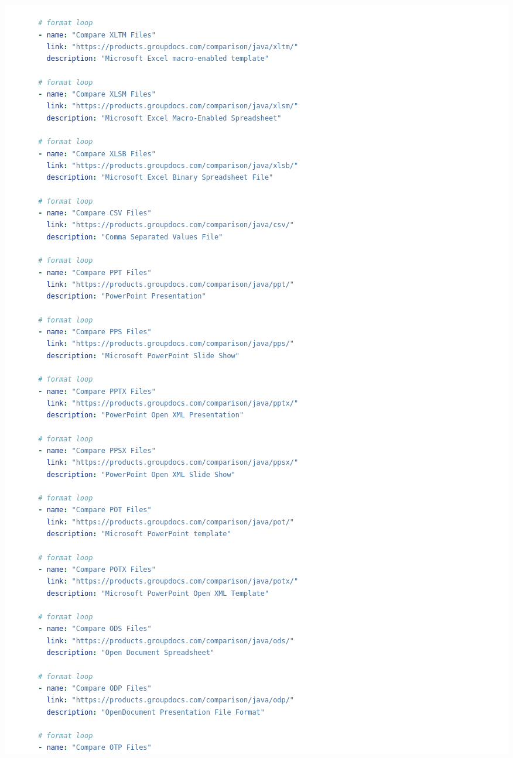 ```yaml

        # format loop
        - name: "Compare XLTM Files"
          link: "https://products.groupdocs.com/comparison/java/xltm/"
          description: "Microsoft Excel macro-enabled template"

        # format loop
        - name: "Compare XLSM Files"
          link: "https://products.groupdocs.com/comparison/java/xlsm/"
          description: "Microsoft Excel Macro-Enabled Spreadsheet"

        # format loop
        - name: "Compare XLSB Files"
          link: "https://products.groupdocs.com/comparison/java/xlsb/"
          description: "Microsoft Excel Binary Spreadsheet File"

        # format loop
        - name: "Compare CSV Files"
          link: "https://products.groupdocs.com/comparison/java/csv/"
          description: "Comma Separated Values File"

        # format loop
        - name: "Compare PPT Files"
          link: "https://products.groupdocs.com/comparison/java/ppt/"
          description: "PowerPoint Presentation"

        # format loop
        - name: "Compare PPS Files"
          link: "https://products.groupdocs.com/comparison/java/pps/"
          description: "Microsoft PowerPoint Slide Show"

        # format loop
        - name: "Compare PPTX Files"
          link: "https://products.groupdocs.com/comparison/java/pptx/"
          description: "PowerPoint Open XML Presentation"

        # format loop
        - name: "Compare PPSX Files"
          link: "https://products.groupdocs.com/comparison/java/ppsx/"
          description: "PowerPoint Open XML Slide Show"

        # format loop
        - name: "Compare POT Files"
          link: "https://products.groupdocs.com/comparison/java/pot/"
          description: "Microsoft PowerPoint template"

        # format loop
        - name: "Compare POTX Files"
          link: "https://products.groupdocs.com/comparison/java/potx/"
          description: "Microsoft PowerPoint Open XML Template"

        # format loop
        - name: "Compare ODS Files"
          link: "https://products.groupdocs.com/comparison/java/ods/"
          description: "Open Document Spreadsheet"

        # format loop
        - name: "Compare ODP Files"
          link: "https://products.groupdocs.com/comparison/java/odp/"
          description: "OpenDocument Presentation File Format"

        # format loop
        - name: "Compare OTP Files"
```